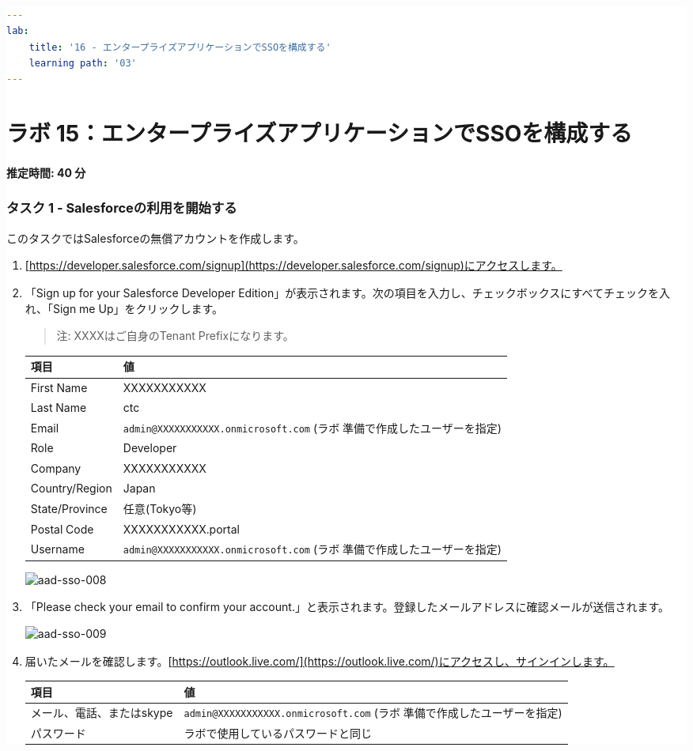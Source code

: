 ```yaml
---
lab:
    title: '16 - エンタープライズアプリケーションでSSOを構成する'
    learning path: '03'
---
```


# ラボ 15：エンタープライズアプリケーションでSSOを構成する

#### 推定時間: 40 分

### タスク 1 - Salesforceの利用を開始する

このタスクではSalesforceの無償アカウントを作成します。

1. [https://developer.salesforce.com/signup](https://developer.salesforce.com/signup)にアクセスします。

2. 「Sign up for your Salesforce Developer Edition」が表示されます。次の項目を入力し、チェックボックスにすべてチェックを入れ、「Sign me Up」をクリックします。

     > 注: XXXXはご自身のTenant Prefixになります。

     | 項目           | 値                                                           |
     | -------------- | ------------------------------------------------------------ |
     | First Name     | XXXXXXXXXXX                                                  |
     | Last Name      | ctc                                                          |
     | Email          | `admin@XXXXXXXXXXX.onmicrosoft.com` (ラボ 準備で作成したユーザーを指定) |
     | Role           | Developer                                                    |
     | Company        | XXXXXXXXXXX                                                  |
     | Country/Region | Japan                                                        |
     | State/Province | 任意(Tokyo等)                                                |
     | Postal Code    | XXXXXXXXXXX.portal                                           |
     | Username       | `admin@XXXXXXXXXXX.onmicrosoft.com` (ラボ 準備で作成したユーザーを指定) |

     ![aad-sso-008](./media/aad-sso-008.BMP)

     

3. 「Please check your email to confirm your account.」と表示されます。登録したメールアドレスに確認メールが送信されます。

     ![aad-sso-009](./media/aad-sso-009.BMP)

     

4. 届いたメールを確認します。[https://outlook.live.com/](https://outlook.live.com/)にアクセスし、サインインします。

     | 項目                      | 値                                                           |
     | ------------------------- | ------------------------------------------------------------ |
     | メール、電話、またはskype | `admin@XXXXXXXXXXX.onmicrosoft.com` (ラボ 準備で作成したユーザーを指定) |
     | パスワード                | ラボで使用しているパスワードと同じ                                                 |
